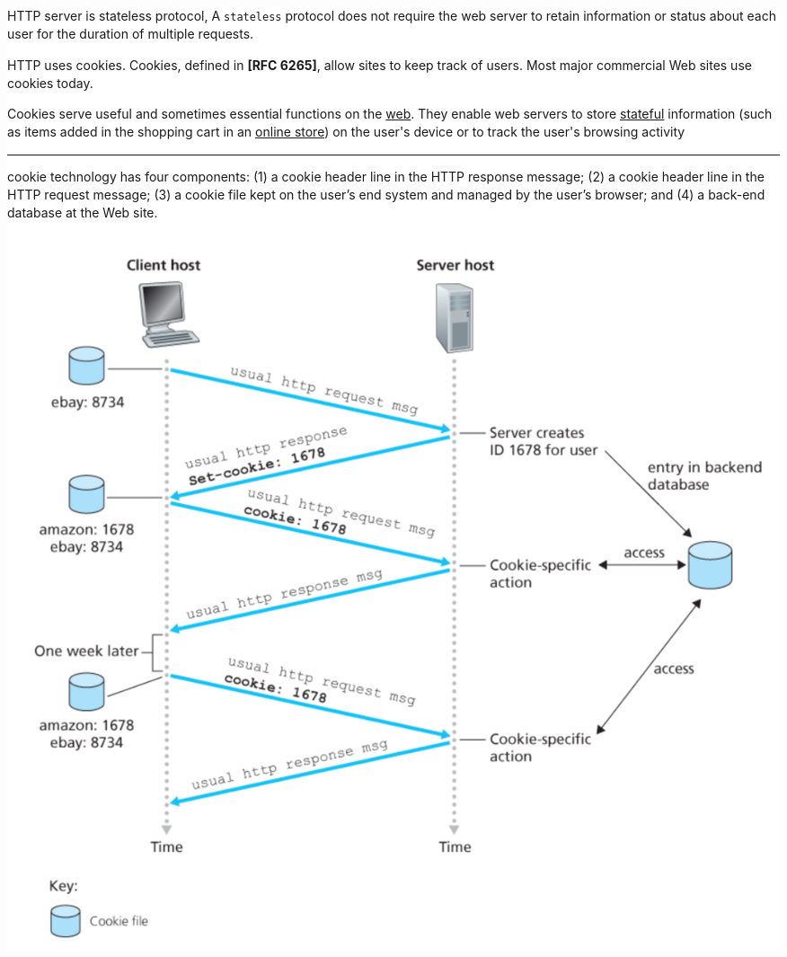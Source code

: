 HTTP server is stateless protocol, A `stateless` protocol does not require the web server to retain information or status about each user for the duration of multiple requests.

HTTP uses cookies. Cookies, defined in **[RFC 6265]**, allow sites to keep track of users.
Most major commercial Web sites use cookies today.

Cookies serve useful and sometimes essential functions on the [web](https://en.wikipedia.org/wiki/World_Wide_Web). They enable web servers to store [stateful](https://en.wikipedia.org/wiki/Program_state) information (such as items added in the shopping cart in an [online store](https://en.wikipedia.org/wiki/Online_shopping)) on the user's device or to track the user's browsing activity

---

cookie technology has four components: (1) a cookie header line in the HTTP response message; (2) a cookie header line in the HTTP request message; (3) a cookie file kept on the user’s end system and managed by the user’s browser; and (4) a back-end database at the Web site.

![http cookie](./assets/cookies.png)
